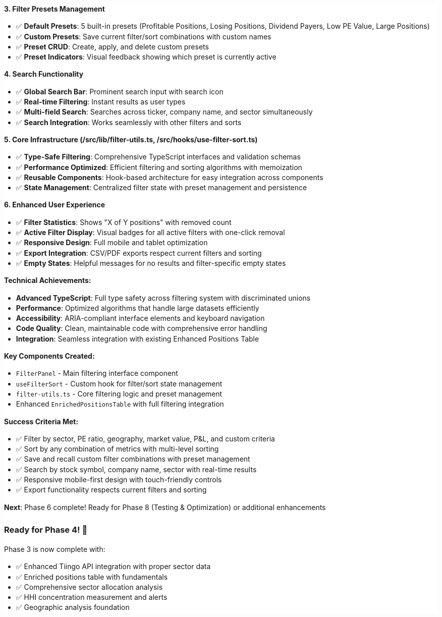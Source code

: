 **3. Filter Presets Management**
- ✅ **Default Presets**: 5 built-in presets (Profitable Positions, Losing Positions, Dividend Payers, Low PE Value, Large Positions)
- ✅ **Custom Presets**: Save current filter/sort combinations with custom names
- ✅ **Preset CRUD**: Create, apply, and delete custom presets
- ✅ **Preset Indicators**: Visual feedback showing which preset is currently active

**4. Search Functionality**
- ✅ **Global Search Bar**: Prominent search input with search icon
- ✅ **Real-time Filtering**: Instant results as user types
- ✅ **Multi-field Search**: Searches across ticker, company name, and sector simultaneously
- ✅ **Search Integration**: Works seamlessly with other filters and sorts

**5. Core Infrastructure (/src/lib/filter-utils.ts, /src/hooks/use-filter-sort.ts)**
- ✅ **Type-Safe Filtering**: Comprehensive TypeScript interfaces and validation schemas
- ✅ **Performance Optimized**: Efficient filtering and sorting algorithms with memoization
- ✅ **Reusable Components**: Hook-based architecture for easy integration across components
- ✅ **State Management**: Centralized filter state with preset management and persistence

**6. Enhanced User Experience**
- ✅ **Filter Statistics**: Shows "X of Y positions" with removed count
- ✅ **Active Filter Display**: Visual badges for all active filters with one-click removal
- ✅ **Responsive Design**: Full mobile and tablet optimization
- ✅ **Export Integration**: CSV/PDF exports respect current filters and sorting
- ✅ **Empty States**: Helpful messages for no results and filter-specific empty states

**Technical Achievements:**
- **Advanced TypeScript**: Full type safety across filtering system with discriminated unions
- **Performance**: Optimized algorithms that handle large datasets efficiently
- **Accessibility**: ARIA-compliant interface elements and keyboard navigation
- **Code Quality**: Clean, maintainable code with comprehensive error handling
- **Integration**: Seamless integration with existing Enhanced Positions Table

**Key Components Created:**
- `FilterPanel` - Main filtering interface component
- `useFilterSort` - Custom hook for filter/sort state management  
- `filter-utils.ts` - Core filtering logic and preset management
- Enhanced `EnrichedPositionsTable` with full filtering integration

**Success Criteria Met:**
- ✅ Filter by sector, PE ratio, geography, market value, P&L, and custom criteria
- ✅ Sort by any combination of metrics with multi-level sorting
- ✅ Save and recall custom filter combinations with preset management
- ✅ Search by stock symbol, company name, sector with real-time results
- ✅ Responsive mobile-first design with touch-friendly controls
- ✅ Export functionality respects current filters and sorting

**Next**: Phase 6 complete! Ready for Phase 8 (Testing & Optimization) or additional enhancements

### Ready for Phase 4! 🚀
Phase 3 is now complete with:
- ✅ Enhanced Tiingo API integration with proper sector data
- ✅ Enriched positions table with fundamentals
- ✅ Comprehensive sector allocation analysis
- ✅ HHI concentration measurement and alerts
- ✅ Geographic analysis foundation
